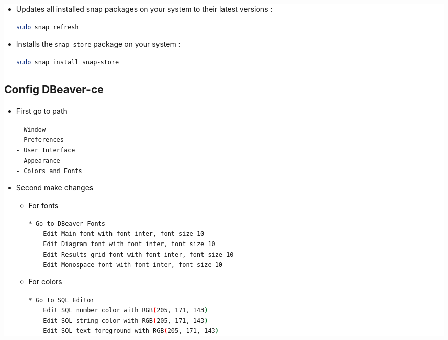 - Updates all installed snap packages on your system to their latest versions :

  ```sh
  sudo snap refresh
  ```

- Installs the `snap-store` package on your system :

  ```sh
  sudo snap install snap-store
  ```

## Config DBeaver-ce

- First go to path

  ```sh
  - Window
  - Preferences
  - User Interface
  - Appearance
  - Colors and Fonts
  ```

- Second make changes

  - For fonts

    ```sh
    * Go to DBeaver Fonts
        Edit Main font with font inter, font size 10
        Edit Diagram font with font inter, font size 10
        Edit Results grid font with font inter, font size 10
        Edit Monospace font with font inter, font size 10
    ```

  - For colors

    ```sh
    * Go to SQL Editor
        Edit SQL number color with RGB(205, 171, 143)
        Edit SQL string color with RGB(205, 171, 143)
        Edit SQL text foreground with RGB(205, 171, 143)
    ```
